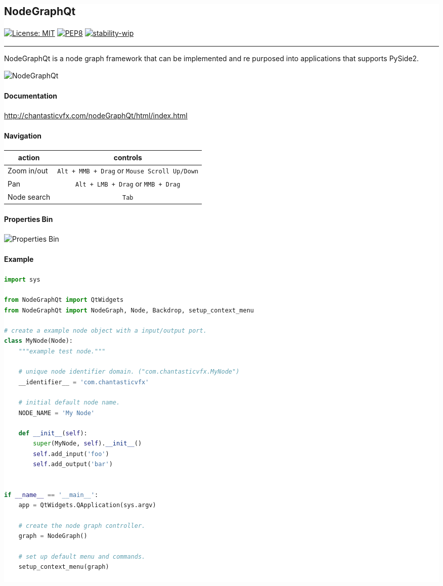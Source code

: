 ## NodeGraphQt

[![License: MIT](https://img.shields.io/badge/License-MIT-blue.svg)](LICENSE.md) 
[![PEP8](https://img.shields.io/badge/code%20style-pep8-green.svg)](https://www.python.org/dev/peps/pep-0008/) 
[![stability-wip](https://img.shields.io/badge/stability-work_in_progress-lightgrey.svg)](https://github.com/orangemug/stability-badges/blob/master/README.md)

---

NodeGraphQt is a node graph framework that can be implemented and re purposed into 
applications that supports PySide2.

<img src="/docs/_images/screenshot.png" width="100%" title="NodeGraphQt">

#### Documentation

http://chantasticvfx.com/nodeGraphQt/html/index.html

#### Navigation

| action        | controls                                     |
| ------------- |:--------------------------------------------:|
| Zoom in/out   | `Alt + MMB + Drag` or `Mouse Scroll Up/Down` |
| Pan           | `Alt + LMB + Drag` or `MMB + Drag`           |
| Node search   | `Tab`                                        |

#### Properties Bin
<img src="/docs/_images/prop_bin.png" width="600" title="Properties Bin">

#### Example

```python
import sys

from NodeGraphQt import QtWidgets
from NodeGraphQt import NodeGraph, Node, Backdrop, setup_context_menu

# create a example node object with a input/output port.
class MyNode(Node):
    """example test node."""

    # unique node identifier domain. ("com.chantasticvfx.MyNode")
    __identifier__ = 'com.chantasticvfx'

    # initial default node name.
    NODE_NAME = 'My Node'

    def __init__(self):
        super(MyNode, self).__init__()
        self.add_input('foo')
        self.add_output('bar')


if __name__ == '__main__':
    app = QtWidgets.QApplication(sys.argv)

    # create the node graph controller.
    graph = NodeGraph()
    
    # set up default menu and commands.
    setup_context_menu(graph)
   
```